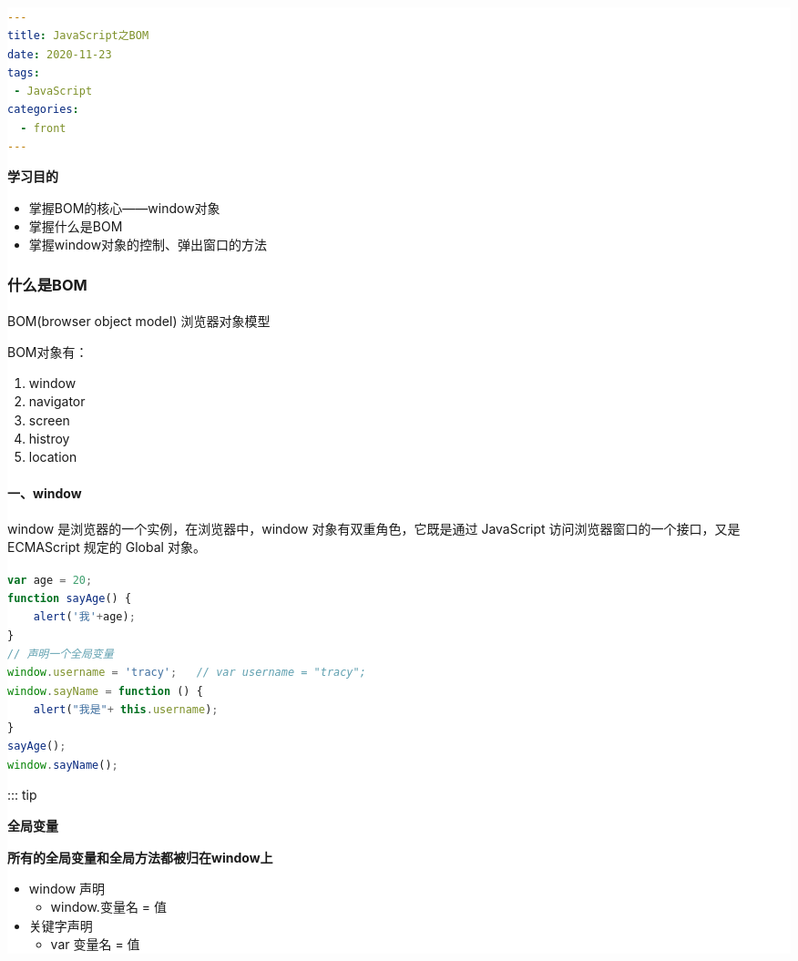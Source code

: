 ```yaml
---
title: JavaScript之BOM
date: 2020-11-23
tags:
 - JavaScript
categories:
  - front
---
```


**学习目的**

- 掌握BOM的核心——window对象
- 掌握什么是BOM
- 掌握window对象的控制、弹出窗口的方法

### 什么是BOM

BOM(browser object model) 浏览器对象模型

BOM对象有：

1. window
2. navigator
3. screen
4. histroy
5. location

#### 一、window

window 是浏览器的一个实例，在浏览器中，window 对象有双重角色，它既是通过 JavaScript 访问浏览器窗口的一个接口，又是 ECMAScript 规定的 Global 对象。

```javascript
var age = 20;
function sayAge() {
    alert('我'+age);
}
// 声明一个全局变量
window.username = 'tracy';   // var username = "tracy";
window.sayName = function () {
    alert("我是"+ this.username);
}
sayAge();
window.sayName();

```

::: tip

**全局变量**

<b>所有的全局变量和全局方法都被归在window上</b>

- window 声明
  - window.变量名 = 值
- 关键字声明
  - var 变量名 = 值
